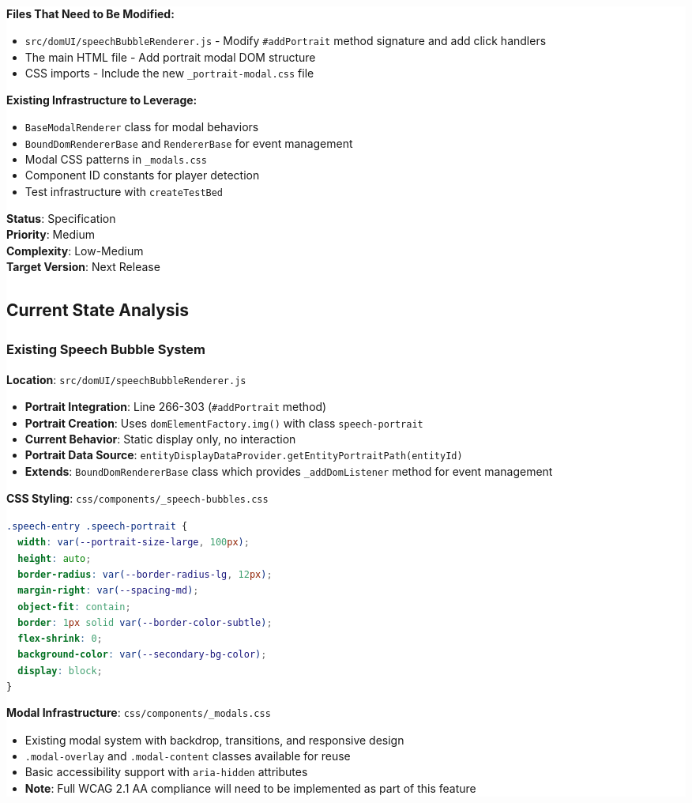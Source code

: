 **Files That Need to Be Modified:**

- `src/domUI/speechBubbleRenderer.js` - Modify `#addPortrait` method signature and add click handlers
- The main HTML file - Add portrait modal DOM structure
- CSS imports - Include the new `_portrait-modal.css` file

**Existing Infrastructure to Leverage:**

- `BaseModalRenderer` class for modal behaviors
- `BoundDomRendererBase` and `RendererBase` for event management
- Modal CSS patterns in `_modals.css`
- Component ID constants for player detection
- Test infrastructure with `createTestBed`

**Status**: Specification  
**Priority**: Medium  
**Complexity**: Low-Medium  
**Target Version**: Next Release

## Current State Analysis

### Existing Speech Bubble System

**Location**: `src/domUI/speechBubbleRenderer.js`

- **Portrait Integration**: Line 266-303 (`#addPortrait` method)
- **Portrait Creation**: Uses `domElementFactory.img()` with class `speech-portrait`
- **Current Behavior**: Static display only, no interaction
- **Portrait Data Source**: `entityDisplayDataProvider.getEntityPortraitPath(entityId)`
- **Extends**: `BoundDomRendererBase` class which provides `_addDomListener` method for event management

**CSS Styling**: `css/components/_speech-bubbles.css`

```css
.speech-entry .speech-portrait {
  width: var(--portrait-size-large, 100px);
  height: auto;
  border-radius: var(--border-radius-lg, 12px);
  margin-right: var(--spacing-md);
  object-fit: contain;
  border: 1px solid var(--border-color-subtle);
  flex-shrink: 0;
  background-color: var(--secondary-bg-color);
  display: block;
}
```

**Modal Infrastructure**: `css/components/_modals.css`

- Existing modal system with backdrop, transitions, and responsive design
- `.modal-overlay` and `.modal-content` classes available for reuse
- Basic accessibility support with `aria-hidden` attributes
- **Note**: Full WCAG 2.1 AA compliance will need to be implemented as part of this feature
